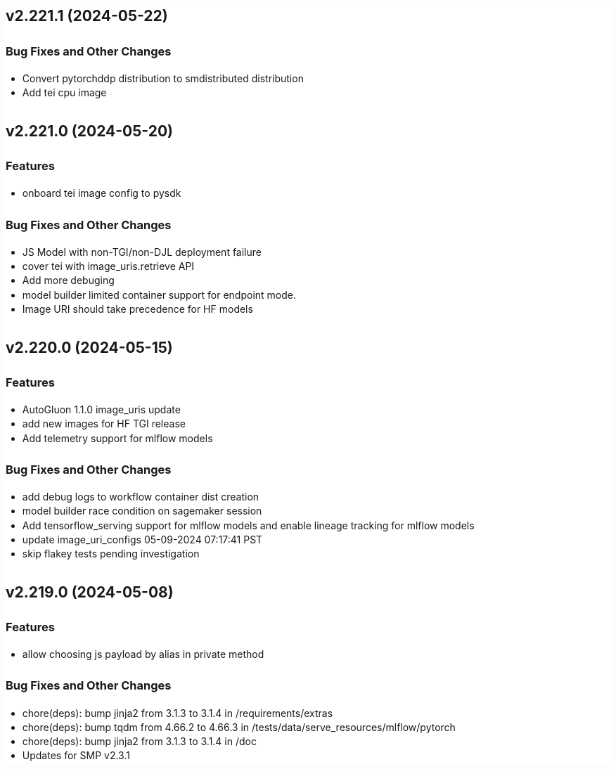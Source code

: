 ## v2.221.1 (2024-05-22)

### Bug Fixes and Other Changes

 * Convert pytorchddp distribution to smdistributed distribution
 * Add tei cpu image

## v2.221.0 (2024-05-20)

### Features

 * onboard tei image config to pysdk

### Bug Fixes and Other Changes

 * JS Model with non-TGI/non-DJL deployment failure
 * cover tei with image_uris.retrieve API
 * Add more debuging
 * model builder limited container support for endpoint mode.
 * Image URI should take precedence for HF models

## v2.220.0 (2024-05-15)

### Features

 * AutoGluon 1.1.0 image_uris update
 * add new images for HF TGI release
 * Add telemetry support for mlflow models

### Bug Fixes and Other Changes

 * add debug logs to workflow container dist creation
 * model builder race condition on sagemaker session
 * Add tensorflow_serving support for mlflow models and enable lineage tracking for mlflow models
 * update image_uri_configs  05-09-2024 07:17:41 PST
 * skip flakey tests pending investigation

## v2.219.0 (2024-05-08)

### Features

 * allow choosing js payload by alias in private method

### Bug Fixes and Other Changes

 * chore(deps): bump jinja2 from 3.1.3 to 3.1.4 in /requirements/extras
 * chore(deps): bump tqdm from 4.66.2 to 4.66.3 in /tests/data/serve_resources/mlflow/pytorch
 * chore(deps): bump jinja2 from 3.1.3 to 3.1.4 in /doc
 * Updates for SMP v2.3.1
